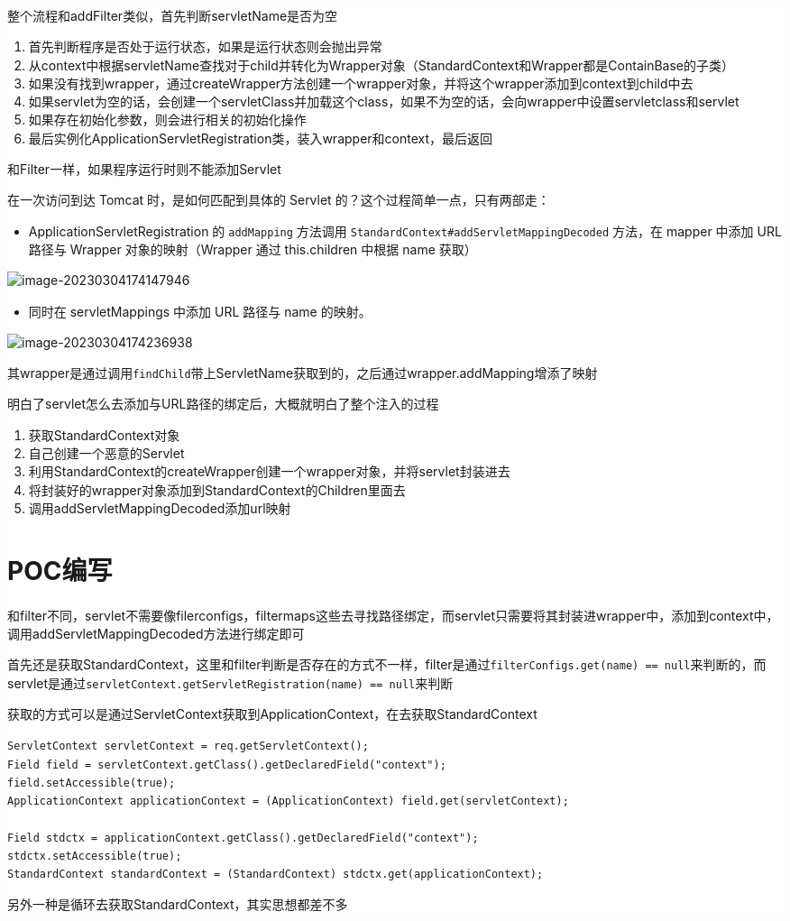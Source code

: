 ```
```

整个流程和addFilter类似，首先判断servletName是否为空

1. 首先判断程序是否处于运行状态，如果是运行状态则会抛出异常
2. 从context中根据servletName查找对于child并转化为Wrapper对象（StandardContext和Wrapper都是ContainBase的子类）
3. 如果没有找到wrapper，通过createWrapper方法创建一个wrapper对象，并将这个wrapper添加到context到child中去
4. 如果servlet为空的话，会创建一个servletClass并加载这个class，如果不为空的话，会向wrapper中设置servletclass和servlet
5. 如果存在初始化参数，则会进行相关的初始化操作
6. 最后实例化ApplicationServletRegistration类，装入wrapper和context，最后返回

和Filter一样，如果程序运行时则不能添加Servlet

在一次访问到达 Tomcat 时，是如何匹配到具体的 Servlet 的？这个过程简单一点，只有两部走：

- ApplicationServletRegistration 的 `addMapping` 方法调用 `StandardContext#addServletMappingDecoded` 方法，在 mapper 中添加 URL 路径与 Wrapper 对象的映射（Wrapper 通过 this.children 中根据 name 获取）

![image-20230304174147946](images/7.png)

- 同时在 servletMappings 中添加 URL 路径与 name 的映射。

![image-20230304174236938](images/8.png)

其wrapper是通过调用`findChild`带上ServletName获取到的，之后通过wrapper.addMapping增添了映射

明白了servlet怎么去添加与URL路径的绑定后，大概就明白了整个注入的过程

1. 获取StandardContext对象
2. 自己创建一个恶意的Servlet
3. 利用StandardContext的createWrapper创建一个wrapper对象，并将servlet封装进去
4. 将封装好的wrapper对象添加到StandardContext的Children里面去
5. 调用addServletMappingDecoded添加url映射

# POC编写

和filter不同，servlet不需要像filerconfigs，filtermaps这些去寻找路径绑定，而servlet只需要将其封装进wrapper中，添加到context中，调用addServletMappingDecoded方法进行绑定即可

首先还是获取StandardContext，这里和filter判断是否存在的方式不一样，filter是通过`filterConfigs.get(name) == null`来判断的，而servlet是通过`servletContext.getServletRegistration(name) == null`来判断

获取的方式可以是通过ServletContext获取到ApplicationContext，在去获取StandardContext

```
ServletContext servletContext = req.getServletContext();
Field field = servletContext.getClass().getDeclaredField("context");
field.setAccessible(true);
ApplicationContext applicationContext = (ApplicationContext) field.get(servletContext);

Field stdctx = applicationContext.getClass().getDeclaredField("context");
stdctx.setAccessible(true);
StandardContext standardContext = (StandardContext) stdctx.get(applicationContext);
```

另外一种是循环去获取StandardContext，其实思想都差不多
